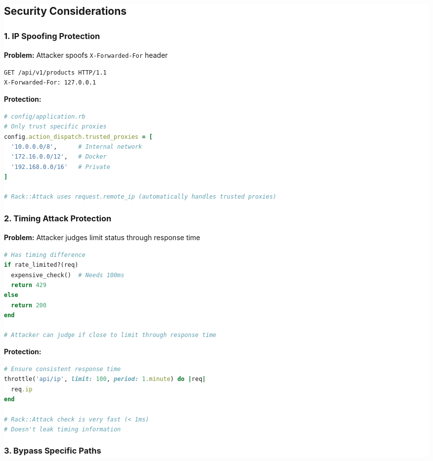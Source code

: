 
## Security Considerations

### 1. IP Spoofing Protection

**Problem:** Attacker spoofs `X-Forwarded-For` header

```http
GET /api/v1/products HTTP/1.1
X-Forwarded-For: 127.0.0.1
```

**Protection:**

```ruby
# config/application.rb
# Only trust specific proxies
config.action_dispatch.trusted_proxies = [
  '10.0.0.0/8',      # Internal network
  '172.16.0.0/12',   # Docker
  '192.168.0.0/16'   # Private
]

# Rack::Attack uses request.remote_ip (automatically handles trusted proxies)
```

### 2. Timing Attack Protection

**Problem:** Attacker judges limit status through response time

```ruby
# Has timing difference
if rate_limited?(req)
  expensive_check()  # Needs 100ms
  return 429
else
  return 200
end

# Attacker can judge if close to limit through response time
```

**Protection:**

```ruby
# Ensure consistent response time
throttle('api/ip', limit: 100, period: 1.minute) do |req|
  req.ip
end

# Rack::Attack check is very fast (< 1ms)
# Doesn't leak timing information
```

### 3. Bypass Specific Paths
